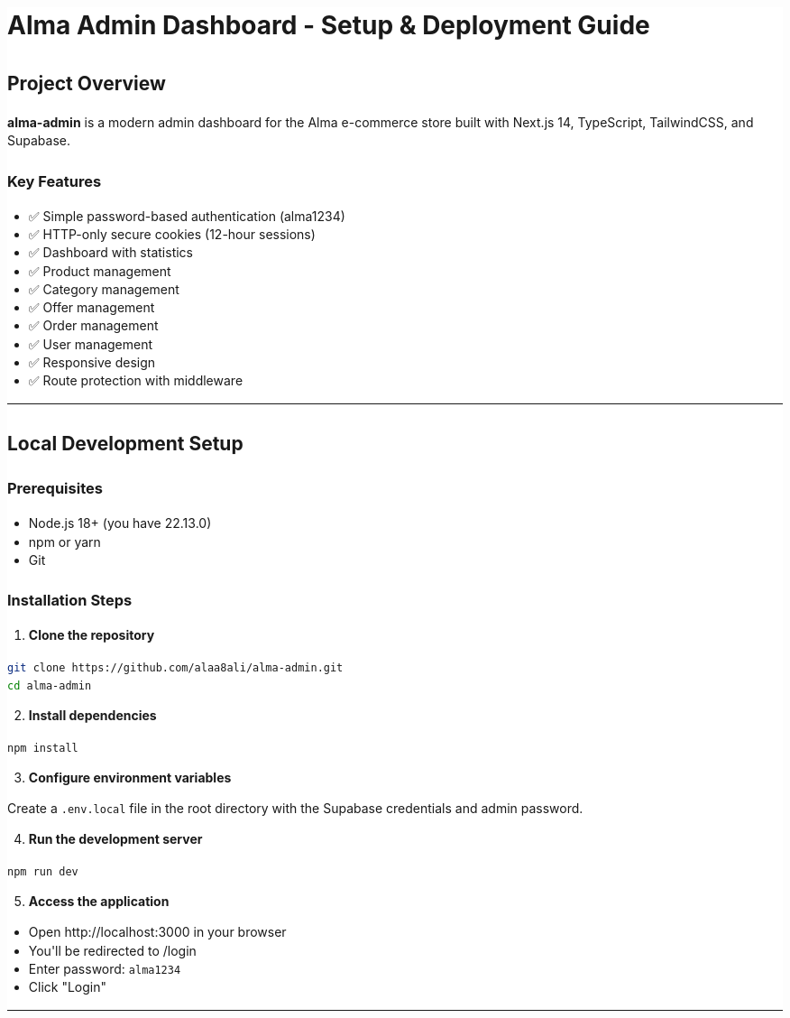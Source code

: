# Alma Admin Dashboard - Setup & Deployment Guide

## Project Overview

**alma-admin** is a modern admin dashboard for the Alma e-commerce store built with Next.js 14, TypeScript, TailwindCSS, and Supabase.

### Key Features
- ✅ Simple password-based authentication (alma1234)
- ✅ HTTP-only secure cookies (12-hour sessions)
- ✅ Dashboard with statistics
- ✅ Product management
- ✅ Category management
- ✅ Offer management
- ✅ Order management
- ✅ User management
- ✅ Responsive design
- ✅ Route protection with middleware

---

## Local Development Setup

### Prerequisites
- Node.js 18+ (you have 22.13.0)
- npm or yarn
- Git

### Installation Steps

1. **Clone the repository**
```bash
git clone https://github.com/alaa8ali/alma-admin.git
cd alma-admin
```

2. **Install dependencies**
```bash
npm install
```

3. **Configure environment variables**

Create a `.env.local` file in the root directory with the Supabase credentials and admin password.

4. **Run the development server**
```bash
npm run dev
```

5. **Access the application**
- Open http://localhost:3000 in your browser
- You'll be redirected to /login
- Enter password: `alma1234`
- Click "Login"

---